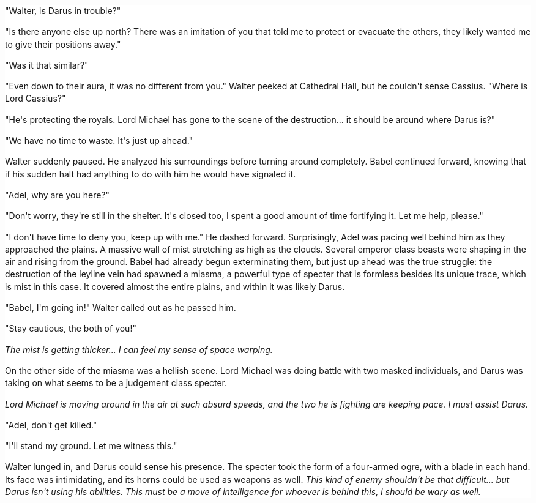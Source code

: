"Walter, is Darus in trouble?"

"Is there anyone else up north? There was an imitation of you that told
me to protect or evacuate the others, they likely wanted me to give
their positions away."

"Was it that similar?"

"Even down to their aura, it was no different from you." Walter peeked
at Cathedral Hall, but he couldn't sense Cassius. "Where is Lord
Cassius?"

"He's protecting the royals. Lord Michael has gone to the scene of the
destruction... it should be around where Darus is?"

"We have no time to waste. It's just up ahead."

Walter suddenly paused. He analyzed his surroundings before turning
around completely. Babel continued forward, knowing that if his sudden
halt had anything to do with him he would have signaled it.

"Adel, why are you here?"

"Don't worry, they're still in the shelter. It's closed too, I spent a
good amount of time fortifying it. Let me help, please."

"I don't have time to deny you, keep up with me." He dashed forward.
Surprisingly, Adel was pacing well behind him as they approached the
plains. A massive wall of mist stretching as high as the clouds. Several
emperor class beasts were shaping in the air and rising from the ground.
Babel had already begun exterminating them, but just up ahead was the
true struggle: the destruction of the leyline vein had spawned a miasma,
a powerful type of specter that is formless besides its unique trace,
which is mist in this case. It covered almost the entire plains, and
within it was likely Darus.

"Babel, I'm going in!" Walter called out as he passed him.

"Stay cautious, the both of you!"

*The mist is getting thicker... I can feel my sense of space warping.*

On the other side of the miasma was a hellish scene. Lord Michael was
doing battle with two masked individuals, and Darus was taking on what
seems to be a judgement class specter.

*Lord Michael is moving around in the air at such absurd speeds, and the
two he is fighting are keeping pace. I must assist Darus.*

"Adel, don't get killed."

"I'll stand my ground. Let me witness this."

Walter lunged in, and Darus could sense his presence. The specter took
the form of a four-armed ogre, with a blade in each hand. Its face was
intimidating, and its horns could be used as weapons as well. *This kind
of enemy shouldn't be that difficult... but Darus isn't using his
abilities. This must be a move of intelligence for whoever is behind
this, I should be wary as well.*
